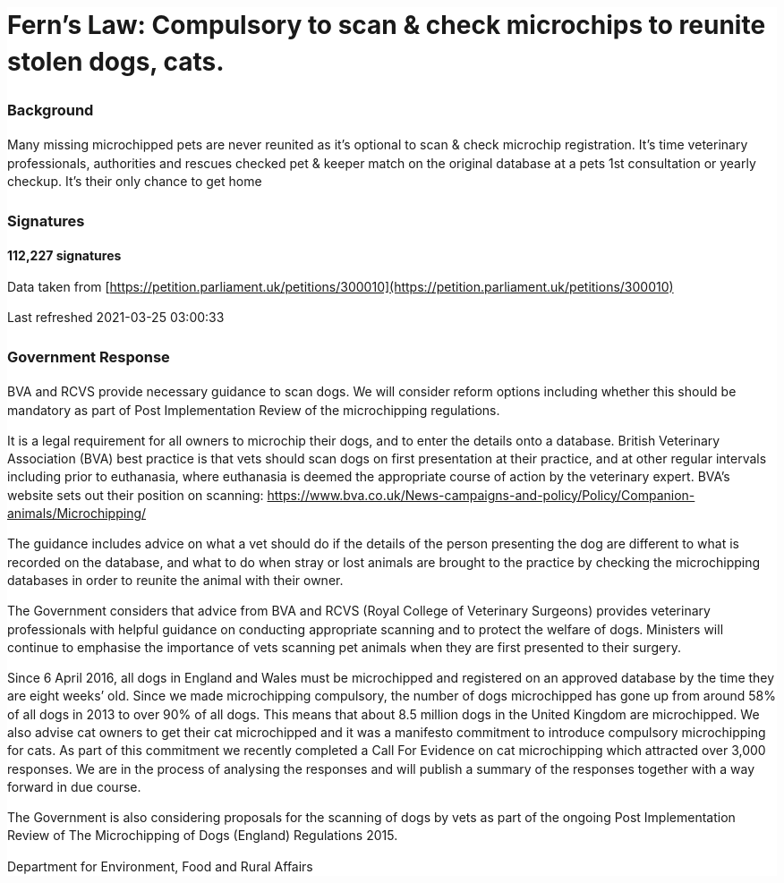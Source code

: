 # Fern’s Law: Compulsory to scan & check microchips to reunite stolen dogs, cats.

### Background

Many missing microchipped pets are never reunited as it’s optional to scan & check microchip registration. It’s time veterinary professionals, authorities and rescues checked pet & keeper match on the original database at a pets 1st consultation or yearly checkup. It’s their only chance to get home

### Signatures

**112,227 signatures**

Data taken from [https://petition.parliament.uk/petitions/300010](https://petition.parliament.uk/petitions/300010)

Last refreshed 2021-03-25 03:00:33

### Government Response

BVA and RCVS provide necessary guidance to scan dogs. We will consider reform options including whether this should be mandatory as part of Post Implementation Review of the microchipping regulations.

It is a legal requirement for all owners to microchip their dogs, and to enter the details onto a database. British Veterinary Association (BVA) best practice is that vets should scan dogs on first presentation at their practice, and at other regular intervals including prior to euthanasia, where euthanasia is deemed the appropriate course of action by the veterinary expert. BVA’s website sets out their position on scanning: https://www.bva.co.uk/News-campaigns-and-policy/Policy/Companion-animals/Microchipping/ 

The guidance includes advice on what a vet should do if the details of the person presenting the dog are different to what is recorded on the database, and what to do when stray or lost animals are brought to the practice by checking the microchipping databases in order to reunite the animal with their owner. 

The Government considers that advice from BVA and RCVS (Royal College of Veterinary Surgeons) provides veterinary professionals with helpful guidance on conducting appropriate scanning and to protect the welfare of dogs. Ministers will continue to emphasise the importance of vets scanning pet animals when they are first presented to their surgery. 

Since 6 April 2016, all dogs in England and Wales must be microchipped and registered on an approved database by the time they are eight weeks’ old. Since we made microchipping compulsory, the number of dogs microchipped has gone up from around 58% of all dogs in 2013 to over 90% of all dogs. This means that about 8.5 million dogs in the United Kingdom are microchipped. We also advise cat owners to get their cat microchipped and it was a manifesto commitment to introduce compulsory microchipping for cats. As part of this commitment we recently completed a Call For Evidence on cat microchipping which attracted over 3,000 responses. We are in the process of analysing the responses and will publish a summary of the responses together with a way forward in due course.

The Government is also considering proposals for the scanning of dogs by vets as part of the ongoing Post Implementation Review of The Microchipping of Dogs (England) Regulations 2015.

Department for Environment, Food and Rural Affairs
